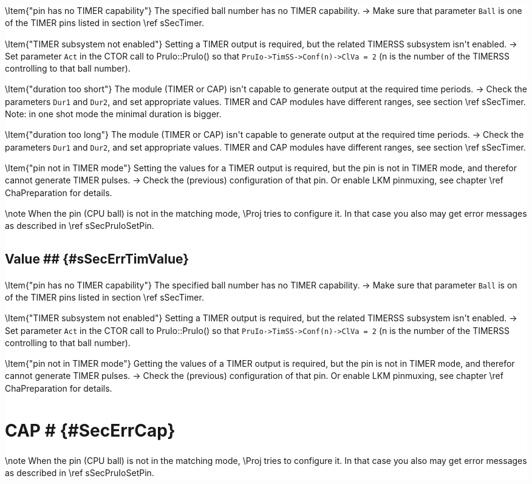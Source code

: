 \Item{"pin has no TIMER capability"} The specified ball number has no
TIMER capability. -> Make sure that parameter `Ball` is one of the
TIMER pins listed in section \ref sSecTimer.

\Item{"TIMER subsystem not enabled"} Setting a TIMER output is
required, but the related TIMERSS subsystem isn't enabled. -> Set
parameter `Act` in the CTOR call to PruIo::PruIo() so that
`PruIo->TimSS->Conf(n)->ClVa = 2` (n is the number of the TIMERSS
controlling to that ball number).

\Item{"duration too short"} The module (TIMER or CAP) isn't capable to
generate output at the required time periods. -> Check the parameters
`Dur1` and `Dur2`, and set appropriate values. TIMER and CAP modules
have different ranges, see section \ref sSecTimer. Note: in one shot
mode the minimal duration is bigger.

\Item{"duration too long"} The module (TIMER or CAP) isn't
capable to generate output at the required time periods. -> Check the
parameters `Dur1` and `Dur2`, and set appropriate values. TIMER and
CAP modules have different ranges, see section \ref sSecTimer.

\Item{"pin not in TIMER mode"} Setting the values for a
TIMER output is required, but the pin is not in TIMER mode, and
therefor cannot generate TIMER pulses. -> Check the (previous)
configuration of that pin. Or enable LKM pinmuxing, see chapter \ref
ChaPreparation for details.

\note When the pin (CPU ball) is not in the matching mode, \Proj
      tries to configure it. In that case you also may get error
      messages as described in \ref sSecPruIoSetPin.


## Value ## {#sSecErrTimValue}

\Item{"pin has no TIMER capability"} The specified ball number has no
TIMER capability. -> Make sure that parameter `Ball` is on of the TIMER
pins listed in section \ref sSecTimer.

\Item{"TIMER subsystem not enabled"} Setting a TIMER output is
required, but the related TIMERSS subsystem isn't enabled. -> Set
parameter `Act` in the CTOR call to PruIo::PruIo() so that
`PruIo->TimSS->Conf(n)->ClVa = 2` (n is the number of the TIMERSS
controlling to that ball number).

\Item{"pin not in TIMER mode"} Getting the values of a TIMER output is
required, but the pin is not in TIMER mode, and therefor cannot
generate TIMER pulses. -> Check the (previous) configuration of that
pin. Or enable LKM pinmuxing, see chapter \ref ChaPreparation for
details.


# CAP # {#SecErrCap}

\note When the pin (CPU ball) is not in the matching mode, \Proj
      tries to configure it. In that case you also may get error
      messages as described in \ref sSecPruIoSetPin.
